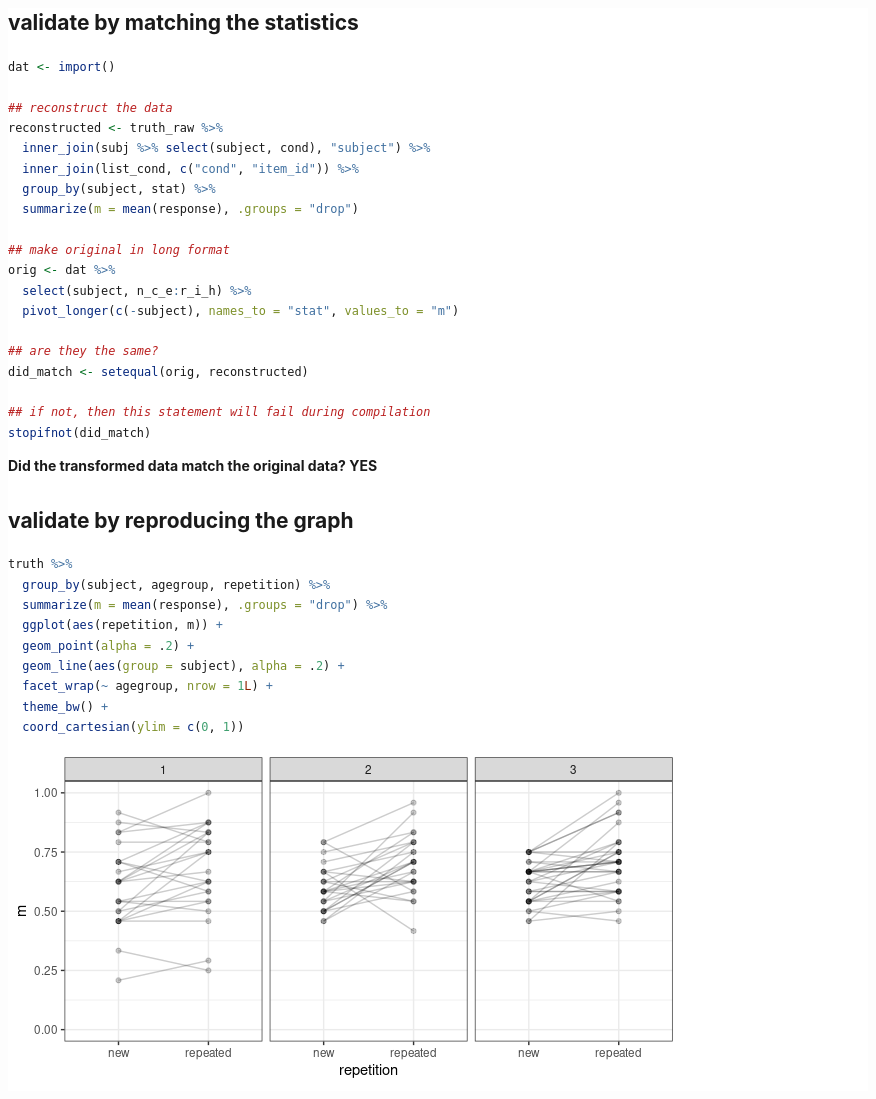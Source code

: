 ## validate by matching the statistics

``` r
dat <- import()

## reconstruct the data
reconstructed <- truth_raw %>%
  inner_join(subj %>% select(subject, cond), "subject") %>%
  inner_join(list_cond, c("cond", "item_id")) %>%
  group_by(subject, stat) %>%
  summarize(m = mean(response), .groups = "drop")

## make original in long format
orig <- dat %>%
  select(subject, n_c_e:r_i_h) %>%
  pivot_longer(c(-subject), names_to = "stat", values_to = "m")

## are they the same?
did_match <- setequal(orig, reconstructed)

## if not, then this statement will fail during compilation
stopifnot(did_match)
```

**Did the transformed data match the original data? YES**

## validate by reproducing the graph

``` r
truth %>%
  group_by(subject, agegroup, repetition) %>%
  summarize(m = mean(response), .groups = "drop") %>%
  ggplot(aes(repetition, m)) +
  geom_point(alpha = .2) +
  geom_line(aes(group = subject), alpha = .2) +
  facet_wrap(~ agegroup, nrow = 1L) +
  theme_bw() +
  coord_cartesian(ylim = c(0, 1))
```

![](README_files/figure-gfm/graph-validate-1.png)
